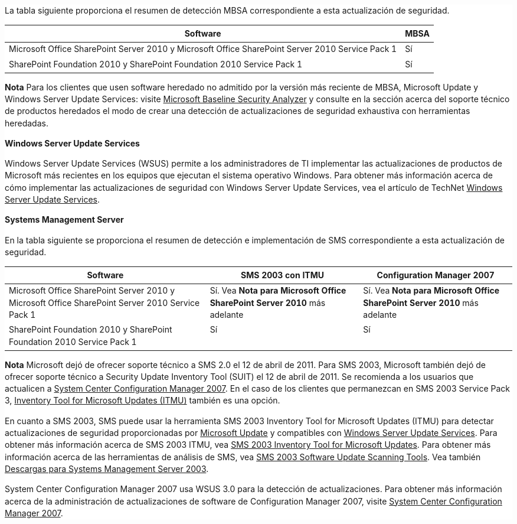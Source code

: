 La tabla siguiente proporciona el resumen de detección MBSA correspondiente a esta actualización de seguridad.

| Software                                                                                         | MBSA |
|--------------------------------------------------------------------------------------------------|------|
| Microsoft Office SharePoint Server 2010 y Microsoft Office SharePoint Server 2010 Service Pack 1 | Sí   |
| SharePoint Foundation 2010 y SharePoint Foundation 2010 Service Pack 1                           | Sí   |

**Nota** Para los clientes que usen software heredado no admitido por la versión más reciente de MBSA, Microsoft Update y Windows Server Update Services: visite [Microsoft Baseline Security Analyzer](http://technet.microsoft.com/es-es/security/cc184924.aspx) y consulte en la sección acerca del soporte técnico de productos heredados el modo de crear una detección de actualizaciones de seguridad exhaustiva con herramientas heredadas.

**Windows Server Update Services**

Windows Server Update Services (WSUS) permite a los administradores de TI implementar las actualizaciones de productos de Microsoft más recientes en los equipos que ejecutan el sistema operativo Windows. Para obtener más información acerca de cómo implementar las actualizaciones de seguridad con Windows Server Update Services, vea el artículo de TechNet [Windows Server Update Services](http://technet.microsoft.com/en-us/wsus/default.aspx).

**Systems Management Server**

En la tabla siguiente se proporciona el resumen de detección e implementación de SMS correspondiente a esta actualización de seguridad.

| Software                                                                                         | SMS 2003 con ITMU                                                          | Configuration Manager 2007                                                 |
|--------------------------------------------------------------------------------------------------|----------------------------------------------------------------------------|----------------------------------------------------------------------------|
| Microsoft Office SharePoint Server 2010 y Microsoft Office SharePoint Server 2010 Service Pack 1 | Sí. Vea **Nota para Microsoft Office SharePoint Server 2010** más adelante | Sí. Vea **Nota para Microsoft Office SharePoint Server 2010** más adelante |
| SharePoint Foundation 2010 y SharePoint Foundation 2010 Service Pack 1                           | Sí                                                                         | Sí                                                                         |

**Nota** Microsoft dejó de ofrecer soporte técnico a SMS 2.0 el 12 de abril de 2011. Para SMS 2003, Microsoft también dejó de ofrecer soporte técnico a Security Update Inventory Tool (SUIT) el 12 de abril de 2011. Se recomienda a los usuarios que actualicen a [System Center Configuration Manager 2007](http://technet.microsoft.com/en-us/library/bb735860.aspx). En el caso de los clientes que permanezcan en SMS 2003 Service Pack 3, [Inventory Tool for Microsoft Updates (ITMU)](http://technet.microsoft.com/en-us/sms/bb676783.aspx) también es una opción.

En cuanto a SMS 2003, SMS puede usar la herramienta SMS 2003 Inventory Tool for Microsoft Updates (ITMU) para detectar actualizaciones de seguridad proporcionadas por [Microsoft Update](http://update.microsoft.com/microsoftupdate) y compatibles con [Windows Server Update Services](http://go.microsoft.com/fwlink/?linkid=50120). Para obtener más información acerca de SMS 2003 ITMU, vea [SMS 2003 Inventory Tool for Microsoft Updates](http://technet.microsoft.com/en-us/sms/bb676783.aspx). Para obtener más información acerca de las herramientas de análisis de SMS, vea [SMS 2003 Software Update Scanning Tools](http://technet.microsoft.com/en-us/sms/bb676786.aspx). Vea también [Descargas para Systems Management Server 2003](http://technet.microsoft.com/en-us/sms/bb676766.aspx).

System Center Configuration Manager 2007 usa WSUS 3.0 para la detección de actualizaciones. Para obtener más información acerca de la administración de actualizaciones de software de Configuration Manager 2007, visite [System Center Configuration Manager 2007](http://technet.microsoft.com/en-us/library/bb735860.aspx).
